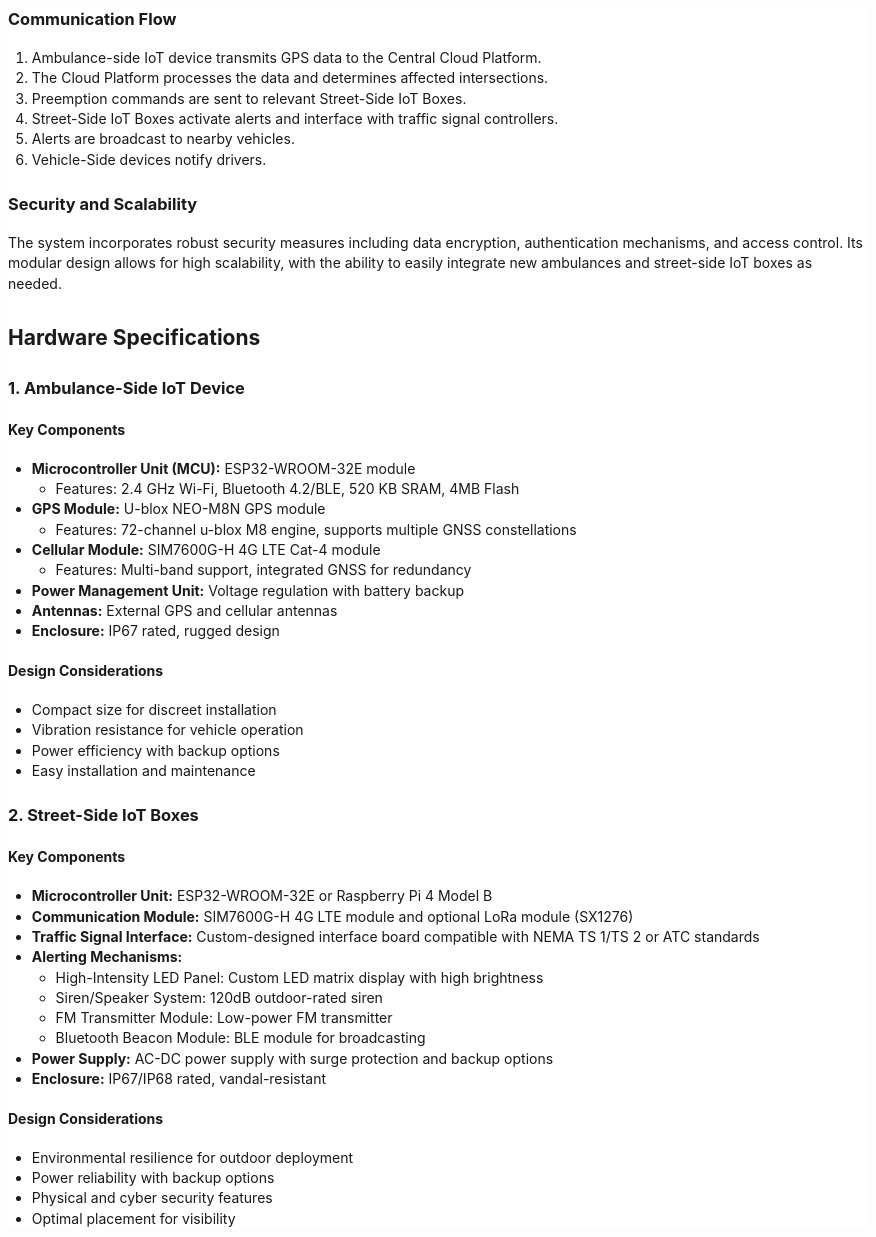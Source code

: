 ### Communication Flow
1. Ambulance-side IoT device transmits GPS data to the Central Cloud Platform.
2. The Cloud Platform processes the data and determines affected intersections.
3. Preemption commands are sent to relevant Street-Side IoT Boxes.
4. Street-Side IoT Boxes activate alerts and interface with traffic signal controllers.
5. Alerts are broadcast to nearby vehicles.
6. Vehicle-Side devices notify drivers.

### Security and Scalability
The system incorporates robust security measures including data encryption, authentication mechanisms, and access control. Its modular design allows for high scalability, with the ability to easily integrate new ambulances and street-side IoT boxes as needed.

## Hardware Specifications

### 1. Ambulance-Side IoT Device

#### Key Components
- **Microcontroller Unit (MCU):** ESP32-WROOM-32E module
  - Features: 2.4 GHz Wi-Fi, Bluetooth 4.2/BLE, 520 KB SRAM, 4MB Flash
- **GPS Module:** U-blox NEO-M8N GPS module
  - Features: 72-channel u-blox M8 engine, supports multiple GNSS constellations
- **Cellular Module:** SIM7600G-H 4G LTE Cat-4 module
  - Features: Multi-band support, integrated GNSS for redundancy
- **Power Management Unit:** Voltage regulation with battery backup
- **Antennas:** External GPS and cellular antennas
- **Enclosure:** IP67 rated, rugged design

#### Design Considerations
- Compact size for discreet installation
- Vibration resistance for vehicle operation
- Power efficiency with backup options
- Easy installation and maintenance

### 2. Street-Side IoT Boxes

#### Key Components
- **Microcontroller Unit:** ESP32-WROOM-32E or Raspberry Pi 4 Model B
- **Communication Module:** SIM7600G-H 4G LTE module and optional LoRa module (SX1276)
- **Traffic Signal Interface:** Custom-designed interface board compatible with NEMA TS 1/TS 2 or ATC standards
- **Alerting Mechanisms:**
  - High-Intensity LED Panel: Custom LED matrix display with high brightness
  - Siren/Speaker System: 120dB outdoor-rated siren
  - FM Transmitter Module: Low-power FM transmitter
  - Bluetooth Beacon Module: BLE module for broadcasting
- **Power Supply:** AC-DC power supply with surge protection and backup options
- **Enclosure:** IP67/IP68 rated, vandal-resistant

#### Design Considerations
- Environmental resilience for outdoor deployment
- Power reliability with backup options
- Physical and cyber security features
- Optimal placement for visibility
